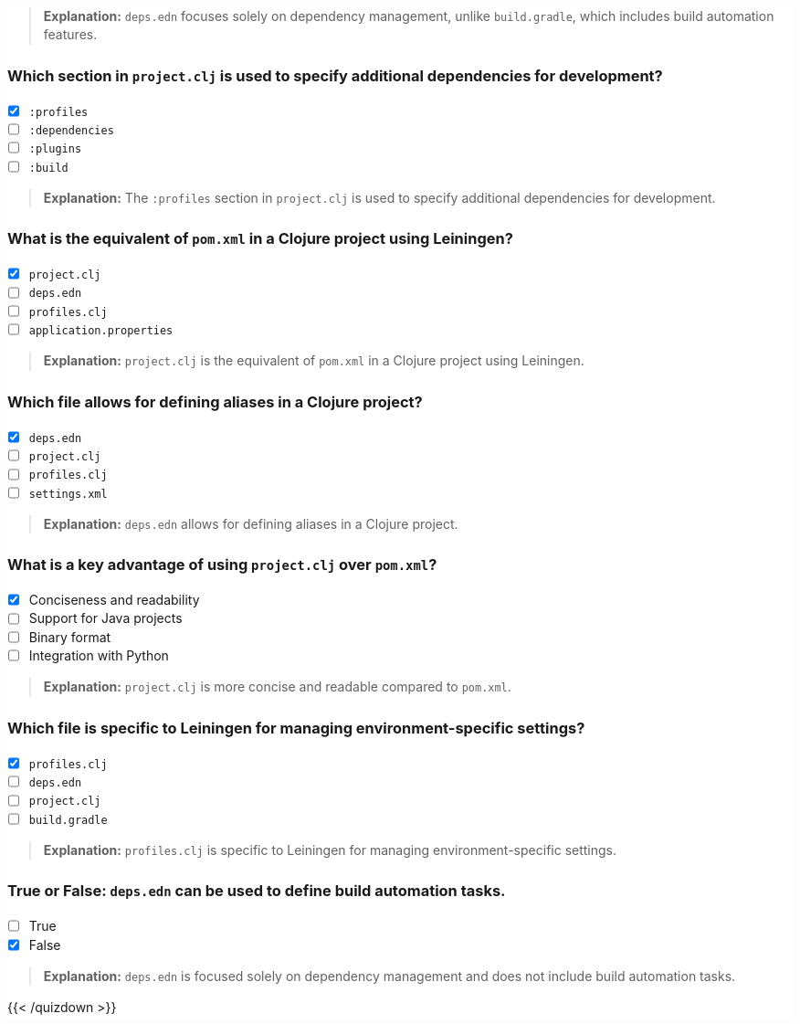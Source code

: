 > **Explanation:** `deps.edn` focuses solely on dependency management, unlike `build.gradle`, which includes build automation features.

### Which section in `project.clj` is used to specify additional dependencies for development?

- [x] `:profiles`
- [ ] `:dependencies`
- [ ] `:plugins`
- [ ] `:build`

> **Explanation:** The `:profiles` section in `project.clj` is used to specify additional dependencies for development.

### What is the equivalent of `pom.xml` in a Clojure project using Leiningen?

- [x] `project.clj`
- [ ] `deps.edn`
- [ ] `profiles.clj`
- [ ] `application.properties`

> **Explanation:** `project.clj` is the equivalent of `pom.xml` in a Clojure project using Leiningen.

### Which file allows for defining aliases in a Clojure project?

- [x] `deps.edn`
- [ ] `project.clj`
- [ ] `profiles.clj`
- [ ] `settings.xml`

> **Explanation:** `deps.edn` allows for defining aliases in a Clojure project.

### What is a key advantage of using `project.clj` over `pom.xml`?

- [x] Conciseness and readability
- [ ] Support for Java projects
- [ ] Binary format
- [ ] Integration with Python

> **Explanation:** `project.clj` is more concise and readable compared to `pom.xml`.

### Which file is specific to Leiningen for managing environment-specific settings?

- [x] `profiles.clj`
- [ ] `deps.edn`
- [ ] `project.clj`
- [ ] `build.gradle`

> **Explanation:** `profiles.clj` is specific to Leiningen for managing environment-specific settings.

### True or False: `deps.edn` can be used to define build automation tasks.

- [ ] True
- [x] False

> **Explanation:** `deps.edn` is focused solely on dependency management and does not include build automation tasks.

{{< /quizdown >}}
